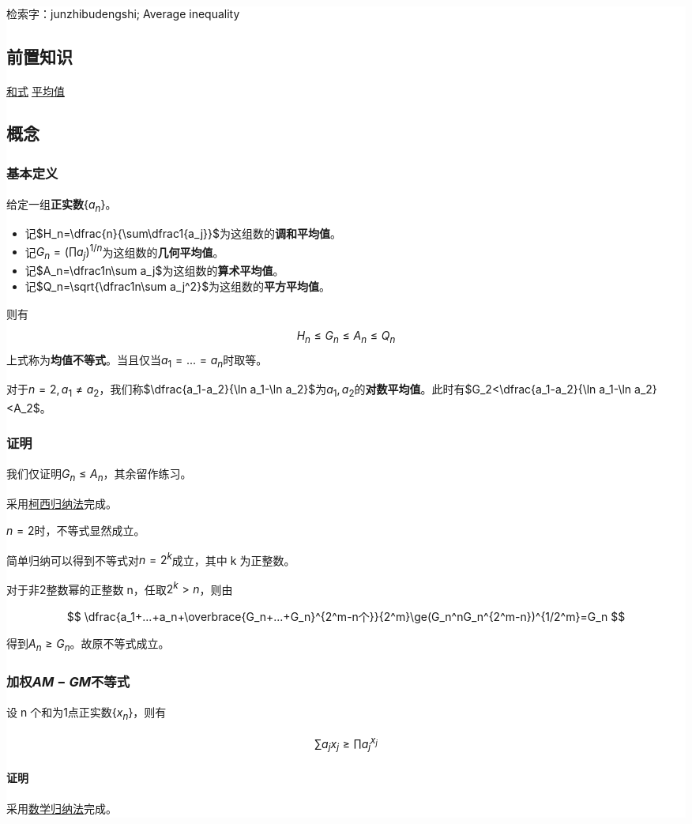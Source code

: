 检索字：junzhibudengshi; Average inequality

## 前置知识

[和式](heshi.md) [平均值](pingjunzhi.md)

## 概念

### 基本定义

给定一组**正实数**$\{a_n\}$。

- 记$H_n=\dfrac{n}{\sum\dfrac1{a_j}}$为这组数的**调和平均值**。
- 记$G_n=(\prod a_j)^{1/n}$为这组数的**几何平均值**。
- 记$A_n=\dfrac1n\sum a_j$为这组数的**算术平均值**。
- 记$Q_n=\sqrt{\dfrac1n\sum a_j^2}$为这组数的**平方平均值**。

则有
$$
H_n\le G_n\le A_n\le Q_n
$$
上式称为**均值不等式**。当且仅当$a_1=...=a_n$时取等。

对于$n=2,a_1\not=a_2$，我们称$\dfrac{a_1-a_2}{\ln a_1-\ln a_2}$为$a_1,a_2$的**对数平均值**。此时有$G_2<\dfrac{a_1-a_2}{\ln a_1-\ln a_2}<A_2$。

### 证明

我们仅证明$G_n\le A_n$，其余留作练习。

采用[柯西归纳法](shuxueguinafa.md)完成。

$n=2$时，不等式显然成立。

简单归纳可以得到不等式对$n=2^k$成立，其中 k 为正整数。

对于非2整数幂的正整数 n，任取$2^k>n$，则由

$$
\dfrac{a_1+...+a_n+\overbrace{G_n+...+G_n}^{2^m-n个}}{2^m}\ge(G_n^nG_n^{2^m-n})^{1/2^m}=G_n
$$

得到$A_n\ge G_n$。故原不等式成立。

### 加权$AM-GM$不等式

设 n 个和为1点正实数$\{x_n\}$，则有

$$
\sum{a_jx_j\ge\prod a_j^{x_j}}
$$

#### 证明

采用[数学归纳法](shuxueguinafa.md)完成。

